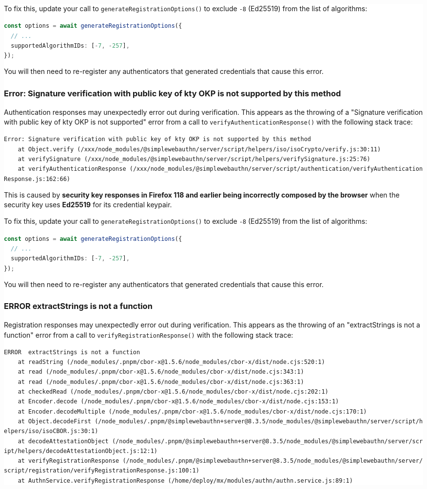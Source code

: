 To fix this, update your call to `generateRegistrationOptions()` to exclude `-8` (Ed25519) from the list of algorithms:

```ts
const options = await generateRegistrationOptions({
  // ...
  supportedAlgorithmIDs: [-7, -257],
});
```

You will then need to re-register any authenticators that generated credentials that cause this error.

### Error: Signature verification with public key of kty OKP is not supported by this method

Authentication responses may unexpectedly error out during verification. This appears as the throwing of a "Signature verification with public key of kty OKP is not supported" error from a call to `verifyAuthenticationResponse()` with the following stack trace:

```
Error: Signature verification with public key of kty OKP is not supported by this method
    at Object.verify (/xxx/node_modules/@simplewebauthn/server/script/helpers/iso/isoCrypto/verify.js:30:11)
    at verifySignature (/xxx/node_modules/@simplewebauthn/server/script/helpers/verifySignature.js:25:76)
    at verifyAuthenticationResponse (/xxx/node_modules/@simplewebauthn/server/script/authentication/verifyAuthenticationResponse.js:162:66)
```

This is caused by **security key responses in Firefox 118 and earlier being incorrectly composed by the browser** when the security key uses **Ed25519** for its credential keypair.

To fix this, update your call to `generateRegistrationOptions()` to exclude `-8` (Ed25519) from the list of algorithms:

```ts
const options = await generateRegistrationOptions({
  // ...
  supportedAlgorithmIDs: [-7, -257],
});
```

You will then need to re-register any authenticators that generated credentials that cause this error.

### ERROR extractStrings is not a function

Registration responses may unexpectedly error out during verification. This appears as the throwing of an "extractStrings is not a function" error from a call to `verifyRegistrationResponse()` with the following stack trace:

```
ERROR  extractStrings is not a function
    at readString (/node_modules/.pnpm/cbor-x@1.5.6/node_modules/cbor-x/dist/node.cjs:520:1)
    at read (/node_modules/.pnpm/cbor-x@1.5.6/node_modules/cbor-x/dist/node.cjs:343:1)
    at read (/node_modules/.pnpm/cbor-x@1.5.6/node_modules/cbor-x/dist/node.cjs:363:1)
    at checkedRead (/node_modules/.pnpm/cbor-x@1.5.6/node_modules/cbor-x/dist/node.cjs:202:1)
    at Encoder.decode (/node_modules/.pnpm/cbor-x@1.5.6/node_modules/cbor-x/dist/node.cjs:153:1)
    at Encoder.decodeMultiple (/node_modules/.pnpm/cbor-x@1.5.6/node_modules/cbor-x/dist/node.cjs:170:1)
    at Object.decodeFirst (/node_modules/.pnpm/@simplewebauthn+server@8.3.5/node_modules/@simplewebauthn/server/script/helpers/iso/isoCBOR.js:30:1)
    at decodeAttestationObject (/node_modules/.pnpm/@simplewebauthn+server@8.3.5/node_modules/@simplewebauthn/server/script/helpers/decodeAttestationObject.js:12:1)
    at verifyRegistrationResponse (/node_modules/.pnpm/@simplewebauthn+server@8.3.5/node_modules/@simplewebauthn/server/script/registration/verifyRegistrationResponse.js:100:1)
    at AuthnService.verifyRegistrationResponse (/home/deploy/mx/modules/authn/authn.service.js:89:1)
```